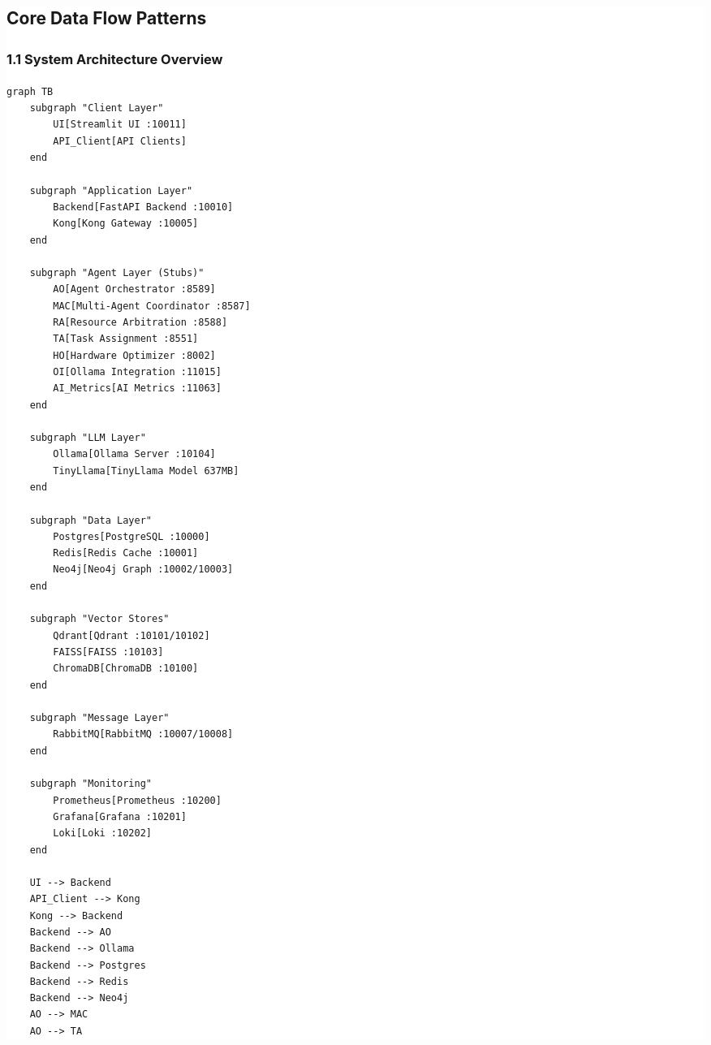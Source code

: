 ## Core Data Flow Patterns

### 1.1 System Architecture Overview

```mermaid
graph TB
    subgraph "Client Layer"
        UI[Streamlit UI :10011]
        API_Client[API Clients]
    end
    
    subgraph "Application Layer"
        Backend[FastAPI Backend :10010]
        Kong[Kong Gateway :10005]
    end
    
    subgraph "Agent Layer (Stubs)"
        AO[Agent Orchestrator :8589]
        MAC[Multi-Agent Coordinator :8587]
        RA[Resource Arbitration :8588]
        TA[Task Assignment :8551]
        HO[Hardware Optimizer :8002]
        OI[Ollama Integration :11015]
        AI_Metrics[AI Metrics :11063]
    end
    
    subgraph "LLM Layer"
        Ollama[Ollama Server :10104]
        TinyLlama[TinyLlama Model 637MB]
    end
    
    subgraph "Data Layer"
        Postgres[PostgreSQL :10000]
        Redis[Redis Cache :10001]
        Neo4j[Neo4j Graph :10002/10003]
    end
    
    subgraph "Vector Stores"
        Qdrant[Qdrant :10101/10102]
        FAISS[FAISS :10103]
        ChromaDB[ChromaDB :10100]
    end
    
    subgraph "Message Layer"
        RabbitMQ[RabbitMQ :10007/10008]
    end
    
    subgraph "Monitoring"
        Prometheus[Prometheus :10200]
        Grafana[Grafana :10201]
        Loki[Loki :10202]
    end
    
    UI --> Backend
    API_Client --> Kong
    Kong --> Backend
    Backend --> AO
    Backend --> Ollama
    Backend --> Postgres
    Backend --> Redis
    Backend --> Neo4j
    AO --> MAC
    AO --> TA
```